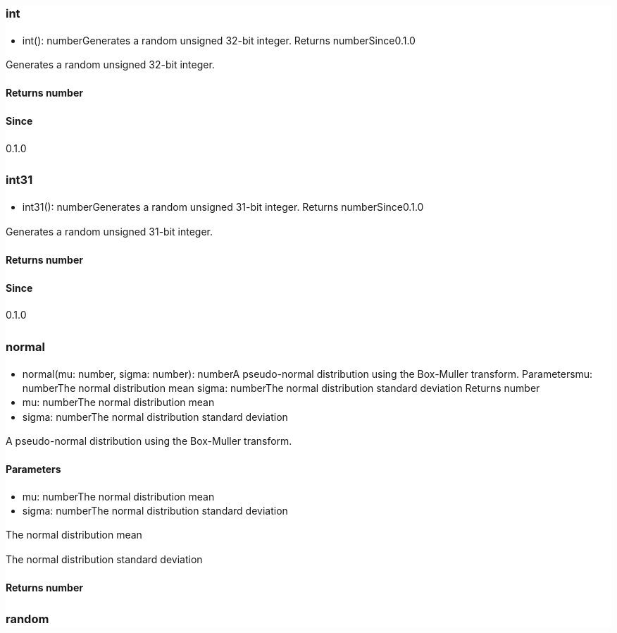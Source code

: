 
### int

- int(): numberGenerates a random unsigned 32-bit integer.
Returns numberSince0.1.0

Generates a random unsigned 32-bit integer.


#### Returns number


#### Since

0.1.0


### int31

- int31(): numberGenerates a random unsigned 31-bit integer.
Returns numberSince0.1.0

Generates a random unsigned 31-bit integer.


#### Returns number


#### Since

0.1.0


### normal

- normal(mu: number, sigma: number): numberA pseudo-normal distribution using the Box-Muller transform.
Parametersmu: numberThe normal distribution mean
sigma: numberThe normal distribution standard deviation
Returns number
- mu: numberThe normal distribution mean
- sigma: numberThe normal distribution standard deviation

A pseudo-normal distribution using the Box-Muller transform.


#### Parameters

- mu: numberThe normal distribution mean
- sigma: numberThe normal distribution standard deviation

The normal distribution mean

The normal distribution standard deviation


#### Returns number


### random
